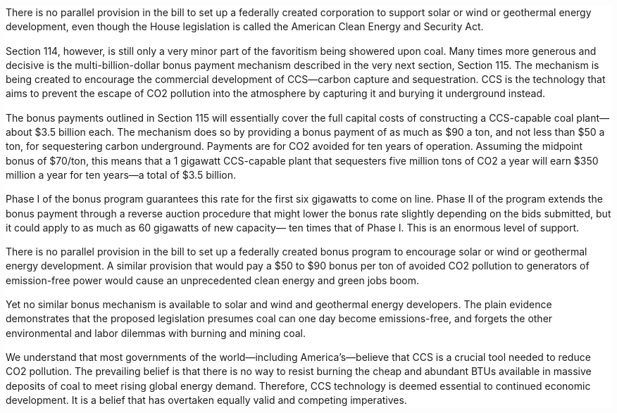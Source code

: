There is no parallel provision in the bill to set up a federally created corporation to support solar or wind or
geothermal energy development, even though the House legislation is called the American Clean Energy
and Security Act.

Section 114, however, is still only a very minor part of the favoritism being showered upon coal. Many times
more generous and decisive is the multi-billion-dollar bonus payment mechanism described in the very
next section, Section 115. The mechanism is being created to encourage the commercial development of
CCS—carbon capture and sequestration. CCS is the technology that aims to prevent the escape of CO2
pollution into the atmosphere by capturing it and burying it underground instead.

The bonus payments outlined in Section 115 will essentially cover the full capital costs of constructing a
CCS-capable coal plant—about $3.5 billion each. The mechanism does so by providing a bonus payment
of as much as $90 a ton, and not less than $50 a ton, for sequestering carbon underground. Payments are
for CO2 avoided for ten years of operation. Assuming the midpoint bonus of $70/ton, this means that a 1
gigawatt CCS-capable plant that sequesters five million tons of CO2 a year will earn $350 million a year for
ten years—a total of $3.5 billion.

Phase I of the bonus program guarantees this rate for the first six gigawatts to come on line. Phase II of the
program extends the bonus payment through a reverse auction procedure that might lower the bonus rate
slightly depending on the bids submitted, but it could apply to as much as 60 gigawatts of new capacity—
ten times that of Phase I. This is an enormous level of support.

There is no parallel provision in the bill to set up a federally created bonus program to encourage solar or
wind or geothermal energy development. A similar provision that would pay a $50 to $90 bonus per ton of
avoided CO2 pollution to generators of emission-free power would cause an unprecedented clean energy
and green jobs boom.

Yet no similar bonus mechanism is available to solar and wind and geothermal energy developers. The plain
evidence demonstrates that the proposed legislation presumes coal can one day become emissions-free,
and forgets the other environmental and labor dilemmas with burning and mining coal.

We understand that most governments of the world—including America’s—believe that CCS is a crucial tool
needed to reduce CO2 pollution. The prevailing belief is that there is no way to resist burning the cheap and
abundant BTUs available in massive deposits of coal to meet rising global energy demand. Therefore, CCS
technology is deemed essential to continued economic development. It is a belief that has overtaken equally
valid and competing imperatives.
